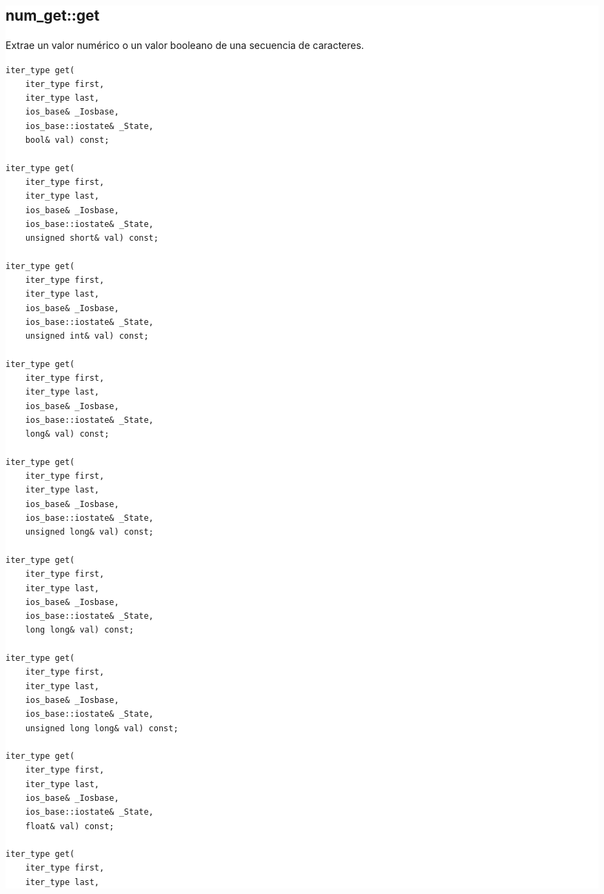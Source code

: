 ##  <a name="get"></a> num_get::get  
 Extrae un valor numérico o un valor booleano de una secuencia de caracteres.  
  
```
iter_type get(
    iter_type first,
    iter_type last,
    ios_base& _Iosbase,
    ios_base::iostate& _State,
    bool& val) const;

iter_type get(
    iter_type first,
    iter_type last,
    ios_base& _Iosbase,
    ios_base::iostate& _State,
    unsigned short& val) const;

iter_type get(
    iter_type first,
    iter_type last,
    ios_base& _Iosbase,
    ios_base::iostate& _State,
    unsigned int& val) const;

iter_type get(
    iter_type first,
    iter_type last,
    ios_base& _Iosbase,
    ios_base::iostate& _State,
    long& val) const;

iter_type get(
    iter_type first,
    iter_type last,
    ios_base& _Iosbase,
    ios_base::iostate& _State,
    unsigned long& val) const;

iter_type get(
    iter_type first,
    iter_type last,
    ios_base& _Iosbase,
    ios_base::iostate& _State,
    long long& val) const;

iter_type get(
    iter_type first,
    iter_type last,
    ios_base& _Iosbase,
    ios_base::iostate& _State,
    unsigned long long& val) const;

iter_type get(
    iter_type first,
    iter_type last,
    ios_base& _Iosbase,
    ios_base::iostate& _State,
    float& val) const;

iter_type get(
    iter_type first,
    iter_type last,
```